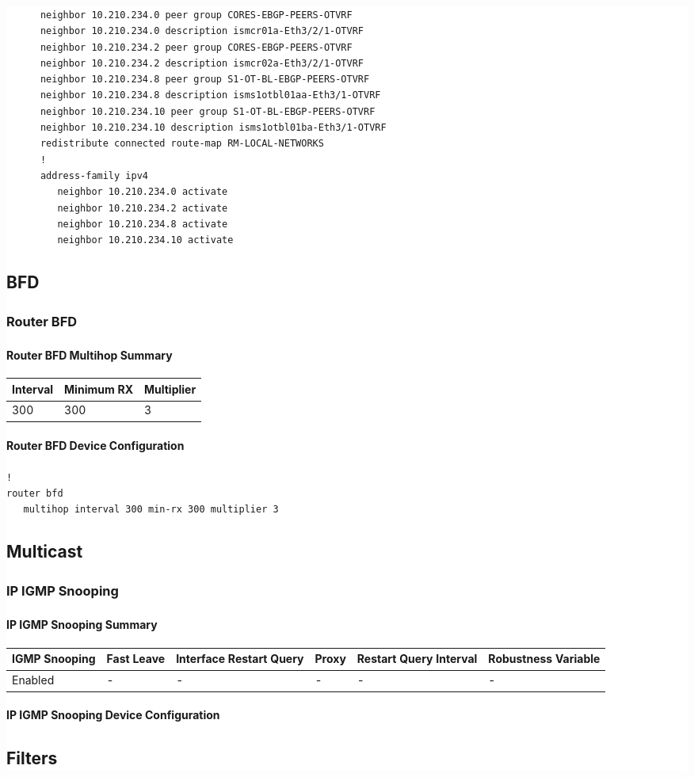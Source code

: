 ```eos
      neighbor 10.210.234.0 peer group CORES-EBGP-PEERS-OTVRF
      neighbor 10.210.234.0 description ismcr01a-Eth3/2/1-OTVRF
      neighbor 10.210.234.2 peer group CORES-EBGP-PEERS-OTVRF
      neighbor 10.210.234.2 description ismcr02a-Eth3/2/1-OTVRF
      neighbor 10.210.234.8 peer group S1-OT-BL-EBGP-PEERS-OTVRF
      neighbor 10.210.234.8 description isms1otbl01aa-Eth3/1-OTVRF
      neighbor 10.210.234.10 peer group S1-OT-BL-EBGP-PEERS-OTVRF
      neighbor 10.210.234.10 description isms1otbl01ba-Eth3/1-OTVRF
      redistribute connected route-map RM-LOCAL-NETWORKS
      !
      address-family ipv4
         neighbor 10.210.234.0 activate
         neighbor 10.210.234.2 activate
         neighbor 10.210.234.8 activate
         neighbor 10.210.234.10 activate
```

## BFD

### Router BFD

#### Router BFD Multihop Summary

| Interval | Minimum RX | Multiplier |
| -------- | ---------- | ---------- |
| 300 | 300 | 3 |

#### Router BFD Device Configuration

```eos
!
router bfd
   multihop interval 300 min-rx 300 multiplier 3
```

## Multicast

### IP IGMP Snooping

#### IP IGMP Snooping Summary

| IGMP Snooping | Fast Leave | Interface Restart Query | Proxy | Restart Query Interval | Robustness Variable |
| ------------- | ---------- | ----------------------- | ----- | ---------------------- | ------------------- |
| Enabled | - | - | - | - | - |

#### IP IGMP Snooping Device Configuration

```eos
```

## Filters
